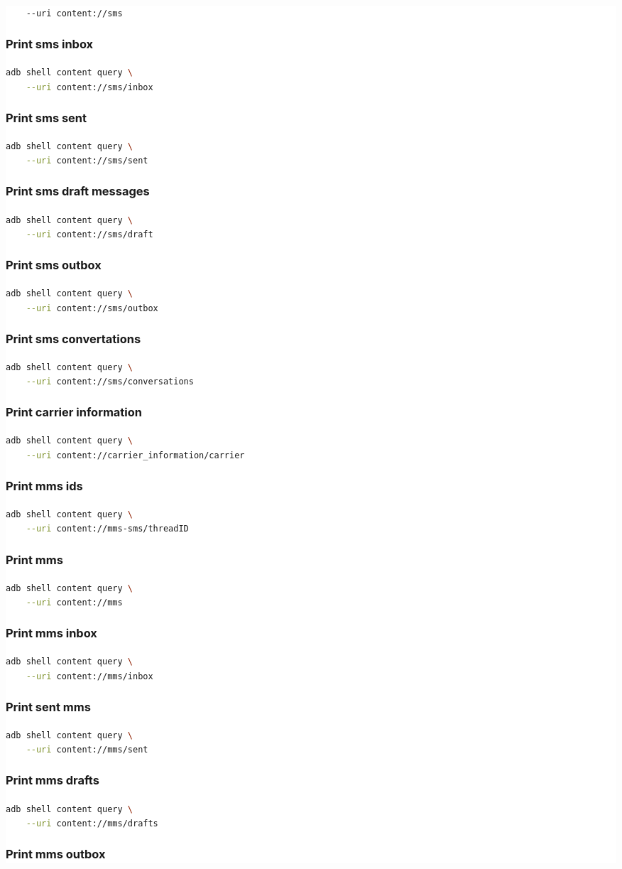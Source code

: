 ```bash
    --uri content://sms
```
### Print sms inbox
```bash
adb shell content query \
    --uri content://sms/inbox
```
### Print sms sent
```bash
adb shell content query \
    --uri content://sms/sent
```
### Print sms draft messages
```bash
adb shell content query \
    --uri content://sms/draft
```
### Print sms outbox
```bash
adb shell content query \
    --uri content://sms/outbox
```
### Print sms convertations
```bash
adb shell content query \
    --uri content://sms/conversations
```
### Print carrier information
```bash
adb shell content query \
    --uri content://carrier_information/carrier
```
### Print mms ids
```bash
adb shell content query \
    --uri content://mms-sms/threadID
```
### Print mms
```bash
adb shell content query \
    --uri content://mms
```
### Print mms inbox 
```bash
adb shell content query \
    --uri content://mms/inbox
```
### Print sent mms
```bash
adb shell content query \
    --uri content://mms/sent
```
### Print mms drafts
```bash
adb shell content query \
    --uri content://mms/drafts
```
### Print mms outbox
```bash
```
